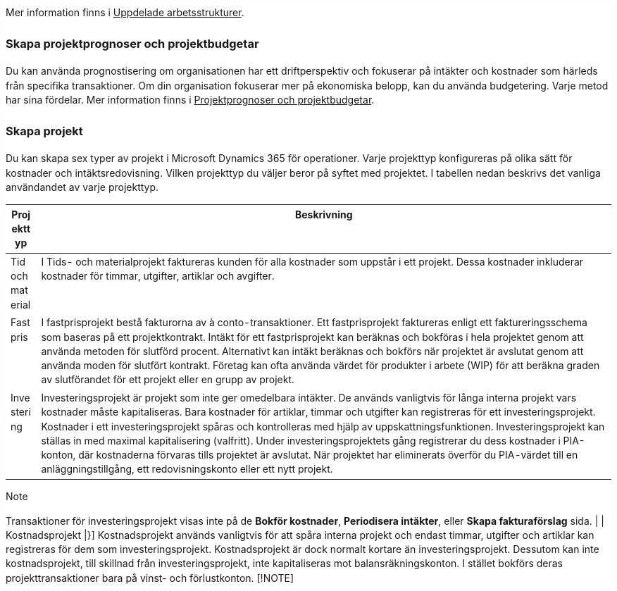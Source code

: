 Mer information finns i [Uppdelade arbetsstrukturer](work-breakdown-structures.md).

### <a name="create-project-forecasts-and-budgets"></a>Skapa projektprognoser och projektbudgetar

Du kan använda prognostisering om organisationen har ett driftperspektiv och fokuserar på intäkter och kostnader som härleds från specifika transaktioner. Om din organisation fokuserar mer på ekonomiska belopp, kan du använda budgetering. Varje metod har sina fördelar. Mer information finns i [Projektprognoser och projektbudgetar](project-forecasts-budgets.mdhttps:/ax.help.dynamics.com/en/wiki/project-forecasts-and-budgets/).

### <a name="create-projects"></a>Skapa projekt

Du kan skapa sex typer av projekt i Microsoft Dynamics 365 för operationer. Varje projekttyp konfigureras på olika sätt för kostnader och intäktsredovisning. Vilken projekttyp du väljer beror på syftet med projektet. I tabellen nedan beskrivs det vanliga användandet av varje projekttyp.

| Projekttyp      | Beskrivning 
|-------------------|---------------------------------------------------------------------------------------------------------------------------------------------------------------------------------------------------------------------------------------------------------------------------------------------------------------------------------------------------------------------------------------------------------------------------------------------------------------------------------------------------------------------------------------------------------------------------------------------------------------------------------------------------------------------------------------------------------------------------------------------------------------------------------------------------------------------------------------------------------------------------------------------------------------------------------------------------------------------------------------------------------------------------------------------------------------------------------------------------------------------------------------------------------------------------------------------------------------------------------------------------------------------------------------------------------------------------------|
| Tid och material | I Tids- och materialprojekt faktureras kunden för alla kostnader som uppstår i ett projekt. Dessa kostnader inkluderar kostnader för timmar, utgifter, artiklar och avgifter.                                                                                                                  |
| Fast pris       | I fastprisprojekt bestå fakturorna av à conto-transaktioner. Ett fastprisprojekt faktureras enligt ett faktureringsschema som baseras på ett projektkontrakt. Intäkt för ett fastprisprojekt kan beräknas och bokföras i hela projektet genom att använda metoden för slutförd procent. Alternativt kan intäkt beräknas och bokförs när projektet är avslutat genom att använda moden för slutfört kontrakt. Företag kan ofta använda värdet för produkter i arbete (WIP) för att beräkna graden av slutförandet för ett projekt eller en grupp av projekt.                                                                                                                                     |
| Investering        | Investeringsprojekt är projekt som inte ger omedelbara intäkter. De används vanligtvis för långa interna projekt vars kostnader måste kapitaliseras. Bara kostnader för artiklar, timmar och utgifter kan registreras för ett investeringsprojekt. Kostnader i ett investeringsprojekt spåras och kontrolleras med hjälp av uppskattningsfunktionen. Investeringsprojekt kan ställas in med maximal kapitalisering (valfritt). Under investeringsprojektets gång registrerar du dess kostnader i PIA-konton, där kostnaderna förvaras tills projektet är avslutat. När projektet har eliminerats överför du PIA-värdet till en anläggningstillgång, ett redovisningskonto eller ett nytt projekt.
> [!NOTE] 
> Transaktioner för investeringsprojekt visas inte på de **Bokför kostnader**, **Periodisera intäkter**, eller **Skapa fakturaförslag** sida.                                                                                                                                                                                                                                                                                                                                                                                                                                                                                                 | | Kostnadsprojekt |}] Kostnadsprojekt används vanligtvis för att spåra interna projekt och endast timmar, utgifter och artiklar kan registreras för dem som investeringsprojekt. Kostnadsprojekt är dock normalt kortare än investeringsprojekt. Dessutom kan inte kostnadsprojekt, till skillnad från investeringsprojekt, inte kapitaliseras mot balansräkningskonton. I stället bokförs deras projekttransaktioner bara på vinst- och förlustkonton. 
[!NOTE] 